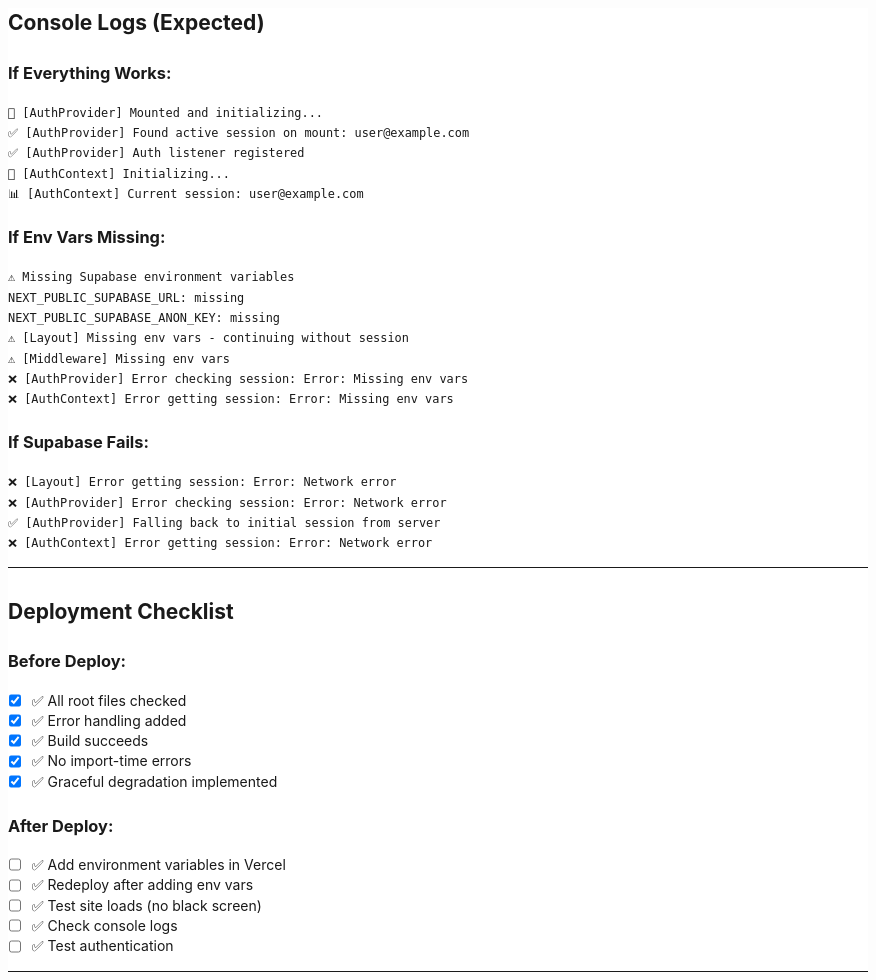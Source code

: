 
## Console Logs (Expected)

### If Everything Works:
```
🚀 [AuthProvider] Mounted and initializing...
✅ [AuthProvider] Found active session on mount: user@example.com
✅ [AuthProvider] Auth listener registered
🔐 [AuthContext] Initializing...
📊 [AuthContext] Current session: user@example.com
```

### If Env Vars Missing:
```
⚠️ Missing Supabase environment variables
NEXT_PUBLIC_SUPABASE_URL: missing
NEXT_PUBLIC_SUPABASE_ANON_KEY: missing
⚠️ [Layout] Missing env vars - continuing without session
⚠️ [Middleware] Missing env vars
❌ [AuthProvider] Error checking session: Error: Missing env vars
❌ [AuthContext] Error getting session: Error: Missing env vars
```

### If Supabase Fails:
```
❌ [Layout] Error getting session: Error: Network error
❌ [AuthProvider] Error checking session: Error: Network error
✅ [AuthProvider] Falling back to initial session from server
❌ [AuthContext] Error getting session: Error: Network error
```

---

## Deployment Checklist

### Before Deploy:
- [x] ✅ All root files checked
- [x] ✅ Error handling added
- [x] ✅ Build succeeds
- [x] ✅ No import-time errors
- [x] ✅ Graceful degradation implemented

### After Deploy:
- [ ] ✅ Add environment variables in Vercel
- [ ] ✅ Redeploy after adding env vars
- [ ] ✅ Test site loads (no black screen)
- [ ] ✅ Check console logs
- [ ] ✅ Test authentication

---
